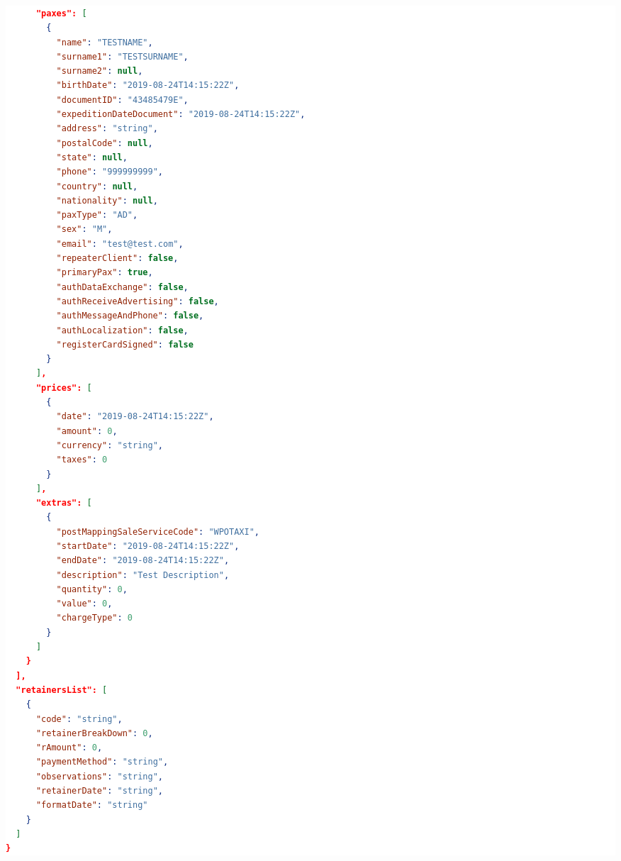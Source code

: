 ```json
      "paxes": [
        {
          "name": "TESTNAME",
          "surname1": "TESTSURNAME",
          "surname2": null,
          "birthDate": "2019-08-24T14:15:22Z",
          "documentID": "43485479E",
          "expeditionDateDocument": "2019-08-24T14:15:22Z",
          "address": "string",
          "postalCode": null,
          "state": null,
          "phone": "999999999",
          "country": null,
          "nationality": null,
          "paxType": "AD",
          "sex": "M",
          "email": "test@test.com",
          "repeaterClient": false,
          "primaryPax": true,
          "authDataExchange": false,
          "authReceiveAdvertising": false,
          "authMessageAndPhone": false,
          "authLocalization": false,
          "registerCardSigned": false
        }
      ],
      "prices": [
        {
          "date": "2019-08-24T14:15:22Z",
          "amount": 0,
          "currency": "string",
          "taxes": 0
        }
      ],
      "extras": [
        {
          "postMappingSaleServiceCode": "WPOTAXI",
          "startDate": "2019-08-24T14:15:22Z",
          "endDate": "2019-08-24T14:15:22Z",
          "description": "Test Description",
          "quantity": 0,
          "value": 0,
          "chargeType": 0
        }
      ]
    }
  ],
  "retainersList": [
    {
      "code": "string",
      "retainerBreakDown": 0,
      "rAmount": 0,
      "paymentMethod": "string",
      "observations": "string",
      "retainerDate": "string",
      "formatDate": "string"
    }
  ]
}

```

